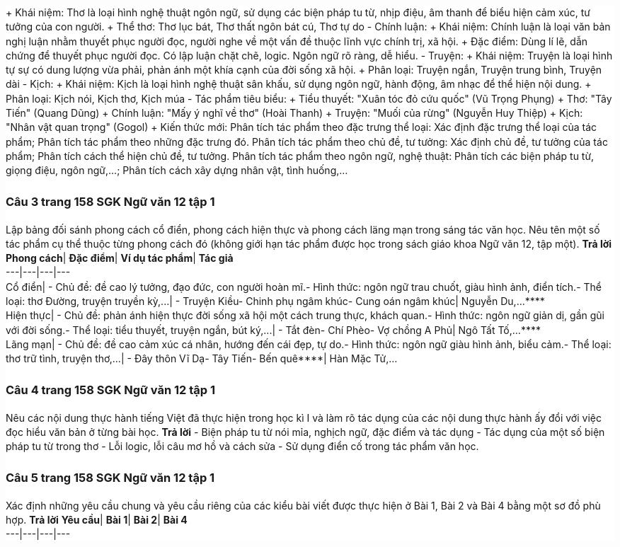 \+ Khái niệm: Thơ là loại hình nghệ thuật ngôn ngữ, sử dụng các biện pháp tu từ, nhịp điệu, âm thanh để biểu hiện cảm xúc, tư tưởng của con người.
\+ Thể thơ: Thơ lục bát, Thơ thất ngôn bát cú, Thơ tự do
\- Chính luận:
\+ Khái niệm: Chính luận là loại văn bản nghị luận nhằm thuyết phục người đọc, người nghe về một vấn đề thuộc lĩnh vực chính trị, xã hội.
\+ Đặc điểm:
Dùng lí lẽ, dẫn chứng để thuyết phục người đọc.
Có lập luận chặt chẽ, logic.
Ngôn ngữ rõ ràng, dễ hiểu.
\- Truyện:
\+ Khái niệm: Truyện là loại hình tự sự có dung lượng vừa phải, phản ánh một khía cạnh của đời sống xã hội.
\+ Phân loại: Truyện ngắn, Truyện trung bình, Truyện dài
\- Kịch:
\+ Khái niệm: Kịch là loại hình nghệ thuật sân khấu, sử dụng ngôn ngữ, hành động, âm nhạc để thể hiện nội dung.
\+ Phân loại: Kịch nói, Kịch thơ, Kịch múa
\- Tác phẩm tiêu biểu:
\+ Tiểu thuyết: "Xuân tóc đỏ cứu quốc" \(Vũ Trọng Phụng\)
\+ Thơ: "Tây Tiến" \(Quang Dũng\)
\+ Chính luận: "Mấy ý nghĩ về thơ" \(Hoài Thanh\)
\+ Truyện: "Muối của rừng" \(Nguyễn Huy Thiệp\)
\+ Kịch: "Nhân vật quan trọng" \(Gogol\)
\+ Kiến thức mới:
Phân tích tác phẩm theo đặc trưng thể loại: Xác định đặc trưng thể loại của tác phẩm; Phân tích tác phẩm theo những đặc trưng đó.
Phân tích tác phẩm theo chủ đề, tư tưởng: Xác định chủ đề, tư tưởng của tác phẩm; Phân tích cách thể hiện chủ đề, tư tưởng.
Phân tích tác phẩm theo ngôn ngữ, nghệ thuật: Phân tích các biện pháp tu từ, giọng điệu, ngôn ngữ,…; Phân tích cách xây dựng nhân vật, tình huống,…
### Câu 3 trang 158 SGK Ngữ văn 12 tập 1
Lập bảng đối sánh phong cách cổ điển, phong cách hiện thực và phong cách läng mạn trong sáng tác văn học. Nêu tên một số tác phẩm cụ thể thuộc từng phong cách đó \(không giới hạn tác phẩm được học trong sách giáo khoa Ngữ văn 12, tập một\).
**Trả lời**
**Phong cách**| **Đặc điểm**| **Ví dụ tác phẩm**| **Tác giả**  
---|---|---|---  
Cổ điển| \- Chủ đề: đề cao lý tưởng, đạo đức, con người hoàn mĩ.\- Hình thức: ngôn ngữ trau chuốt, giàu hình ảnh, điển tích.\- Thể loại: thơ Đường, truyện truyền kỳ,...| \- Truyện Kiều\- Chinh phụ ngâm khúc\- Cung oán ngâm khúc| Nguyễn Du,…****  
Hiện thực| \- Chủ đề: phản ánh hiện thực đời sống xã hội một cách trung thực, khách quan.\- Hình thức: ngôn ngữ giản dị, gần gũi với đời sống.\- Thể loại: tiểu thuyết, truyện ngắn, bút ký,...| \- Tắt đèn\- Chí Phèo\- Vợ chồng A Phủ| Ngô Tất Tố,…****  
Lãng mạn| \- Chủ đề: đề cao cảm xúc cá nhân, hướng đến cái đẹp, tự do.\- Hình thức: ngôn ngữ giàu hình ảnh, biểu cảm.\- Thể loại: thơ trữ tình, truyện thơ,...| \- Đây thôn Vĩ Dạ\- Tây Tiến\- Bến quê****|  Hàn Mặc Tử,…  
### Câu 4 trang 158 SGK Ngữ văn 12 tập 1
Nêu các nội dung thực hành tiếng Việt đã thực hiện trong học kì I và làm rõ tác dụng của các nội dung thực hành ấy đổi với việc đọc hiểu văn bản ở từng bài học.
**Trả lời**
\- Biện pháp tu từ nói mỉa, nghịch ngữ, đặc điểm và tác dụng
\- Tác dụng của một số biện pháp tu từ trong thơ
\- Lỗi logic, lỗi câu mơ hồ và cách sửa
\- Sử dụng điển cố trong tác phẩm văn học.
### Câu 5 trang 158 SGK Ngữ văn 12 tập 1
Xác định những yêu cầu chung và yêu cầu riêng của các kiểu bài viết được thực hiện ở Bài 1, Bài 2 và Bài 4 bằng một sơ đồ phù hợp.
**Trả lời**
**Yêu cầu**| **Bài 1**| **Bài 2**| **Bài 4**  
---|---|---|---  